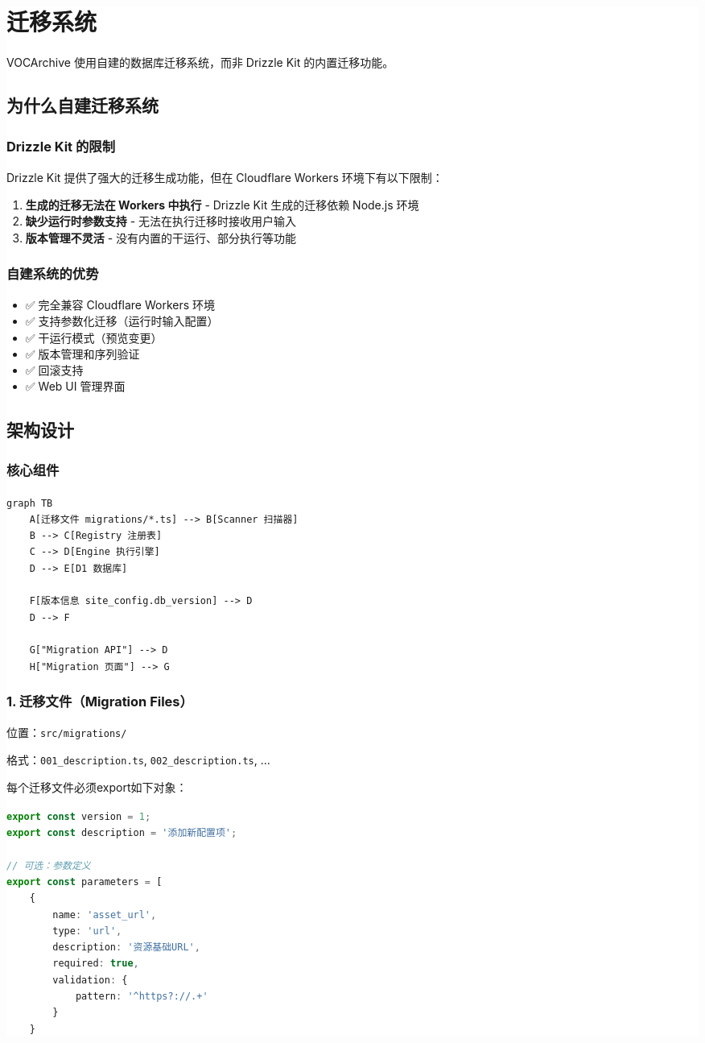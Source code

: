 # 迁移系统

VOCArchive 使用自建的数据库迁移系统，而非 Drizzle Kit 的内置迁移功能。

## 为什么自建迁移系统

### Drizzle Kit 的限制

Drizzle Kit 提供了强大的迁移生成功能，但在 Cloudflare Workers 环境下有以下限制：

1. **生成的迁移无法在 Workers 中执行** - Drizzle Kit 生成的迁移依赖 Node.js 环境
2. **缺少运行时参数支持** - 无法在执行迁移时接收用户输入
3. **版本管理不灵活** - 没有内置的干运行、部分执行等功能

### 自建系统的优势

- ✅ 完全兼容 Cloudflare Workers 环境
- ✅ 支持参数化迁移（运行时输入配置）
- ✅ 干运行模式（预览变更）
- ✅ 版本管理和序列验证
- ✅ 回滚支持
- ✅ Web UI 管理界面

## 架构设计

### 核心组件

```mermaid
graph TB
    A[迁移文件 migrations/*.ts] --> B[Scanner 扫描器]
    B --> C[Registry 注册表]
    C --> D[Engine 执行引擎]
    D --> E[D1 数据库]

    F[版本信息 site_config.db_version] --> D
    D --> F

    G["Migration API"] --> D
    H["Migration 页面"] --> G
```

### 1. 迁移文件（Migration Files）

位置：`src/migrations/`

格式：`001_description.ts`, `002_description.ts`, ...

每个迁移文件必须export如下对象：

```typescript
export const version = 1;
export const description = '添加新配置项';

// 可选：参数定义
export const parameters = [
    {
        name: 'asset_url',
        type: 'url',
        description: '资源基础URL',
        required: true,
        validation: {
            pattern: '^https?://.+'
        }
    }
```